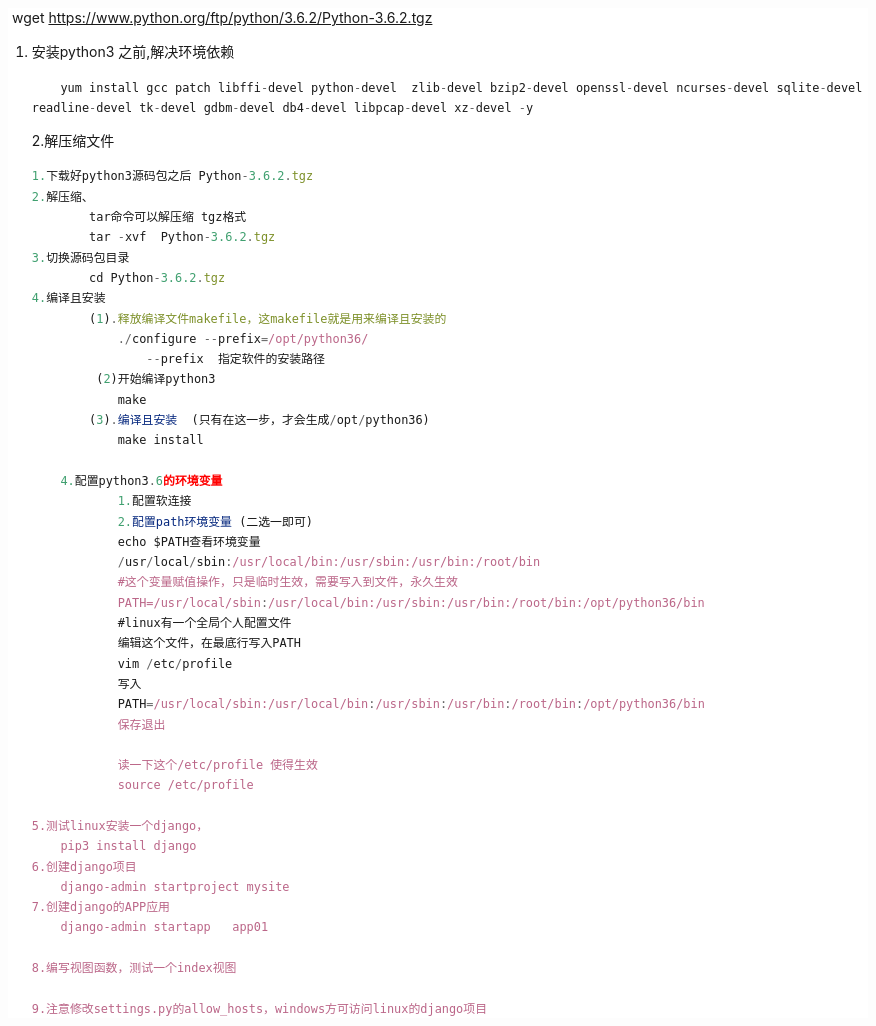 ​	wget https://www.python.org/ftp/python/3.6.2/Python-3.6.2.tgz

 1. 安装python3 之前,解决环境依赖

    ```js
    	yum install gcc patch libffi-devel python-devel  zlib-devel bzip2-devel openssl-devel ncurses-devel sqlite-devel readline-devel tk-devel gdbm-devel db4-devel libpcap-devel xz-devel -y
    ```

    2.解压缩文件

    ```js
    1.下载好python3源码包之后 Python-3.6.2.tgz
    2.解压缩、
    		tar命令可以解压缩 tgz格式
    		tar -xvf  Python-3.6.2.tgz
    3.切换源码包目录
    		cd Python-3.6.2.tgz
    4.编译且安装
    		(1).释放编译文件makefile，这makefile就是用来编译且安装的
    			./configure --prefix=/opt/python36/
    				--prefix  指定软件的安装路径
             (2)开始编译python3
    			make
    		(3).编译且安装  (只有在这一步，才会生成/opt/python36)
    			make install
                
      	4.配置python3.6的环境变量
    			1.配置软连接
    			2.配置path环境变量 (二选一即可)
    			echo $PATH查看环境变量
    			/usr/local/sbin:/usr/local/bin:/usr/sbin:/usr/bin:/root/bin
    			#这个变量赋值操作，只是临时生效，需要写入到文件，永久生效
    			PATH=/usr/local/sbin:/usr/local/bin:/usr/sbin:/usr/bin:/root/bin:/opt/python36/bin
    			#linux有一个全局个人配置文件
    			编辑这个文件，在最底行写入PATH
    			vim /etc/profile 
    			写入
    			PATH=/usr/local/sbin:/usr/local/bin:/usr/sbin:/usr/bin:/root/bin:/opt/python36/bin
    			保存退出
    			
    			读一下这个/etc/profile 使得生效
    			source /etc/profile
    
    5.测试linux安装一个django，
    	pip3 install django 
    6.创建django项目
    	django-admin startproject mysite 
    7.创建django的APP应用
    	django-admin startapp   app01 
    
    8.编写视图函数，测试一个index视图
    
    9.注意修改settings.py的allow_hosts，windows方可访问linux的django项目
    ```
